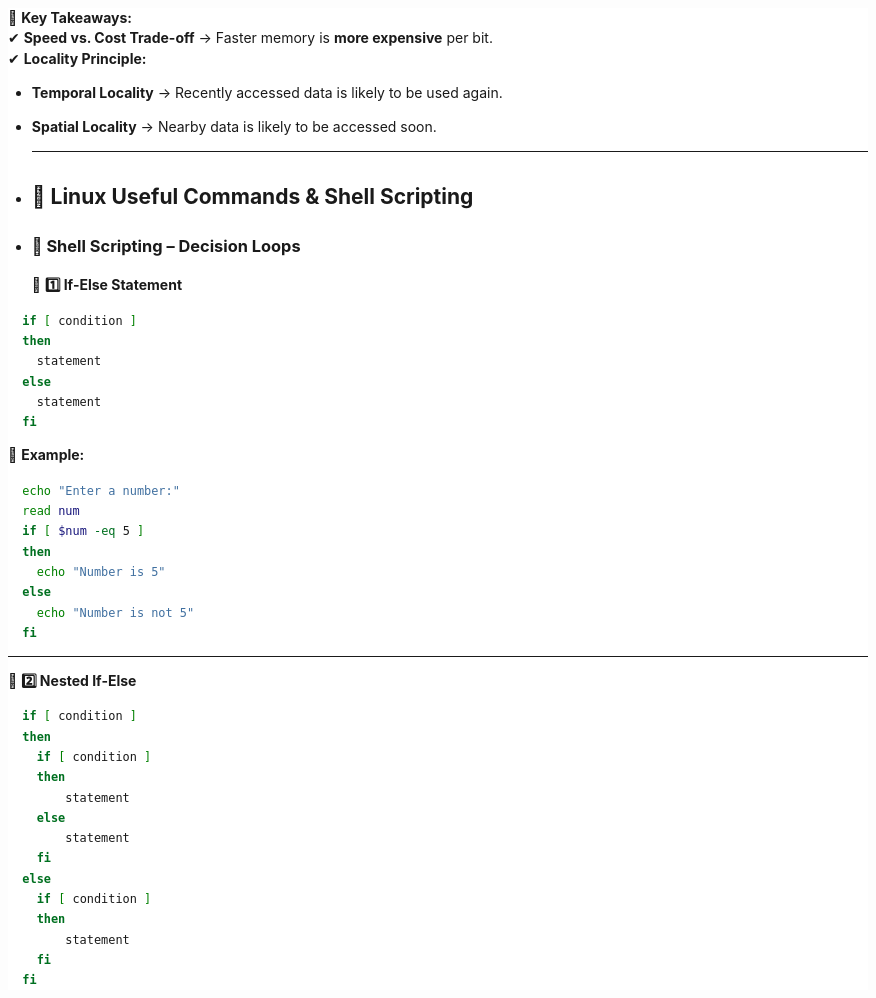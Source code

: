   📌 **Key Takeaways:**  
  ✔ **Speed vs. Cost Trade-off** → Faster memory is **more expensive** per bit.  
  ✔ **Locality Principle:**
* **Temporal Locality** → Recently accessed data is likely to be used again.
* **Spatial Locality** → Nearby data is likely to be accessed soon.
  
  ---

* ## **📌 Linux Useful Commands & Shell Scripting**

* ### **🔹 Shell Scripting – Decision Loops**
  
  📌 **1️⃣ If-Else Statement**
  
  

```sh
  if [ condition ]
  then
    statement
  else
    statement
  fi
  ```

  
  📌 **Example:**
  
  

```sh
  echo "Enter a number:"
  read num
  if [ $num -eq 5 ]
  then
    echo "Number is 5"
  else
    echo "Number is not 5"
  fi
  ```

  
  ---
  
  📌 **2️⃣ Nested If-Else**
  
  

```sh
  if [ condition ]
  then
    if [ condition ]
    then
        statement
    else
        statement
    fi
  else
    if [ condition ]
    then
        statement
    fi
  fi
  ```
